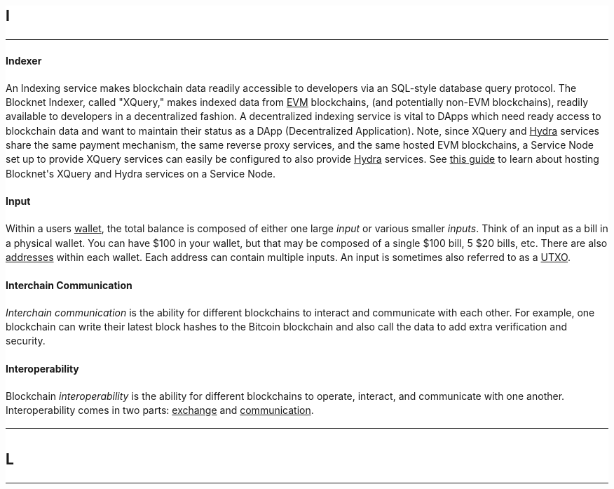 
## I

---

#### Indexer
An Indexing service makes blockchain data readily accessible to
developers via an SQL-style database query protocol. The Blocknet Indexer, called "XQuery," makes indexed data
from [EVM](#evm) blockchains, (and potentially non-EVM blockchains),
readily available to developers in a
decentralized fashion. A decentralized indexing service is vital to
DApps which need ready access to blockchain data and want to maintain
their status as a DApp (Decentralized Application). Note, since
XQuery and [Hydra](#hydra) services share the
same payment mechanism, the same reverse proxy services, and the same
hosted EVM blockchains, a Service
Node set up to provide XQuery services can easily be configured to
also provide [Hydra](#hydra) services.  See
[this guide](/service-nodes/setup/#service-node-setup) to learn about
hosting Blocknet's XQuery and Hydra services on a Service Node.

#### Input
Within a users [wallet](#wallet), the total balance is composed of
either one large *input* or various smaller *inputs*. Think of an
input as a bill in a physical wallet. You can have $100 in your
wallet, but that may be composed of a single $100 bill, 5 $20 bills,
etc. There are also [addresses](#address) within each wallet. Each
address can contain multiple inputs. An input is sometimes also referred to as a [UTXO](#utxo).

#### Interchain Communication
*Interchain communication* is the ability for different blockchains to interact and communicate with each other. For example, one blockchain can write their latest block hashes to the Bitcoin blockchain and also call the data to add extra verification and security.

#### Interoperability
Blockchain *interoperability* is the ability for different blockchains to operate, interact, and communicate with one another. Interoperability comes in two parts: [exchange](#decentralized-exchange) and [communication](#interchain-communication).











---

## L

---
